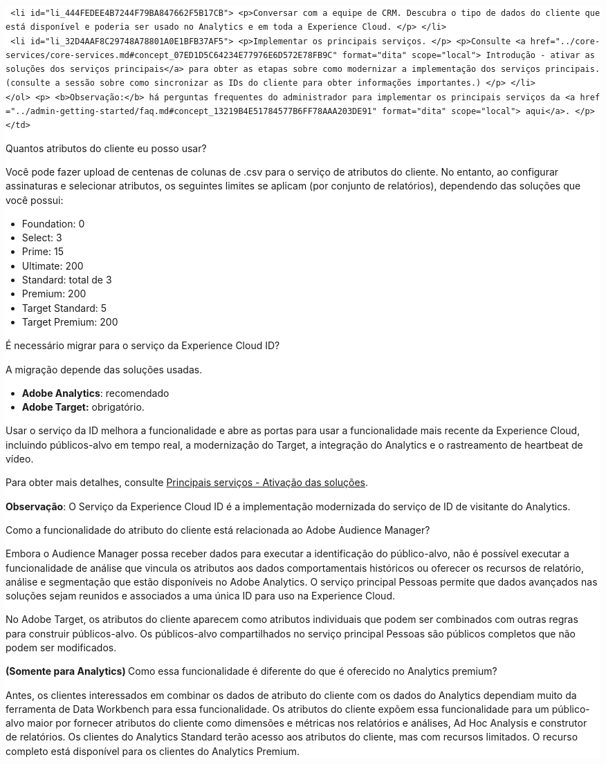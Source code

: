      <li id="li_444FEDEE4B7244F79BA847662F5B17CB"> <p>Conversar com a equipe de CRM. Descubra o tipo de dados do cliente que está disponível e poderia ser usado no Analytics e em toda a Experience Cloud. </p> </li> 
     <li id="li_32D4AAF8C29748A78801A0E1BFB37AF5"> <p>Implementar os principais serviços. </p> <p>Consulte <a href="../core-services/core-services.md#concept_07ED1D5C64234E77976E6D572E78FB9C" format="dita" scope="local"> Introdução - ativar as soluções dos serviços principais</a> para obter as etapas sobre como modernizar a implementação dos serviços principais. (consulte a sessão sobre como sincronizar as IDs do cliente para obter informações importantes.) </p> </li> 
    </ol> <p> <b>Observação:</b> há perguntas frequentes do administrador para implementar os principais serviços da <a href="../admin-getting-started/faq.md#concept_13219B4E51784577B6FF78AAA203DE91" format="dita" scope="local"> aqui</a>. </p> </td> 
  </tr> 
  <tr> 
   <td colname="col1"> <p> Quantos atributos do cliente eu posso usar? </p> </td> 
   <td colname="col2"> <p>Você pode fazer upload de centenas de colunas de <span class="filepath">.csv</span> para o serviço de atributos do cliente. No entanto, ao configurar assinaturas e selecionar atributos, os seguintes limites se aplicam (por conjunto de relatórios), dependendo das soluções que você possui:</p> <p> 
     <ul>
     <li>Foundation: 0</li>
     <li>Select: 3</li>
     <li>Prime: 15</li>
     <li>Ultimate: 200</li>
     <li>Standard: total de 3</li>
     <li>Premium: 200</li>
     <li>Target Standard: 5</li>
     <li>Target Premium: 200</li></ul>
     </td> 
  </tr> 
  <tr> 
   <td colname="col1"> <p>É necessário migrar para o serviço da Experience Cloud ID? </p> </td> 
   <td colname="col2"> <p>A migração depende das soluções usadas. </p> <p> 
     <ul id="ul_9C473434B5DA4C6299AAB209DEDFCDE7"> 
      <li id="li_8BC10EB2825F4ADF8CA61F71D4994A28"> <b>Adobe Analytics</b>: recomendado </li> 
      <li id="li_56F518E3F3DF4C93B6F7EF3B40ACC52F"> <b>Adobe Target:</b> obrigatório. </li> 
     </ul> </p> <p>Usar o serviço da ID melhora a funcionalidade e abre as portas para usar a funcionalidade mais recente da Experience Cloud, incluindo públicos-alvo em tempo real, a modernização do Target, a integração do Analytics e o rastreamento de heartbeat de vídeo. </p> <p>Para obter mais detalhes, consulte <a href="../core-services/core-services.md#concept_07ED1D5C64234E77976E6D572E78FB9C" format="dita" scope="local">Principais serviços - Ativação das soluções</a>. </p> <p> <b>Observação</b>: O Serviço <span class="term"> da Experience Cloud ID é a implementação modernizada do serviço</span> de ID de visitante do <span class="term"></span>Analytics. </p> </td> 
  </tr> 
  <tr> 
   <td colname="col1"> <p>Como a funcionalidade do atributo do cliente está relacionada ao Adobe Audience Manager? </p> </td> 
   <td colname="col2"> <p>Embora o Audience Manager possa receber dados para executar a identificação do público-alvo, não é possível executar a funcionalidade de análise que vincula os atributos aos dados comportamentais históricos ou oferecer os recursos de relatório, análise e segmentação que estão disponíveis no Adobe Analytics. O serviço principal Pessoas permite que dados avançados nas soluções sejam reunidos e associados a uma única ID para uso na Experience Cloud. </p> <p> No Adobe Target, os atributos do cliente aparecem como atributos individuais que podem ser combinados com outras regras para construir públicos-alvo. Os públicos-alvo compartilhados no serviço principal Pessoas são públicos completos que não podem ser modificados. </p> </td> 
  </tr> 
  <tr> 
   <td colname="col1"> <p> <b>(Somente para Analytics) </b>Como essa funcionalidade é diferente do que é oferecido no Analytics premium? </p> </td> 
   <td colname="col2"> <p>Antes, os clientes interessados em combinar os dados de atributo do cliente com os dados do Analytics dependiam muito da ferramenta de Data Workbench para essa funcionalidade. Os atributos do cliente expõem essa funcionalidade para um público-alvo maior por fornecer atributos do cliente como dimensões e métricas nos relatórios e análises, Ad Hoc Analysis e construtor de relatórios. Os clientes do Analytics Standard terão acesso aos atributos do cliente, mas com recursos limitados. O recurso completo está disponível para os clientes do Analytics Premium. </p> </td> 